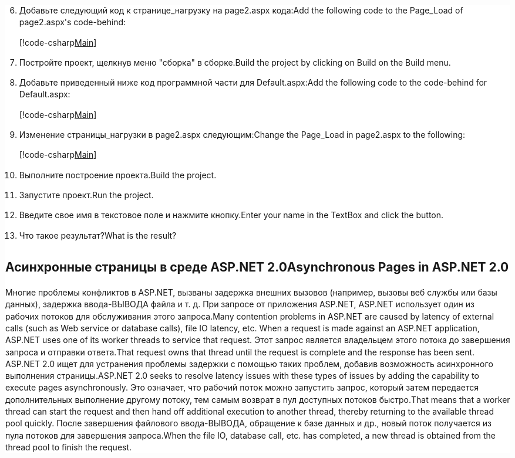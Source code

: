 6. <span data-ttu-id="236a6-379">Добавьте следующий код к странице\_нагрузку на page2.aspx кода:</span><span class="sxs-lookup"><span data-stu-id="236a6-379">Add the following code to the Page\_Load of page2.aspx's code-behind:</span></span> 

    [!code-csharp[Main](the-asp-net-2-0-page-model/samples/sample6.cs)]
7. <span data-ttu-id="236a6-380">Постройте проект, щелкнув меню "сборка" в сборке.</span><span class="sxs-lookup"><span data-stu-id="236a6-380">Build the project by clicking on Build on the Build menu.</span></span>
8. <span data-ttu-id="236a6-381">Добавьте приведенный ниже код программной части для Default.aspx:</span><span class="sxs-lookup"><span data-stu-id="236a6-381">Add the following code to the code-behind for Default.aspx:</span></span> 

    [!code-csharp[Main](the-asp-net-2-0-page-model/samples/sample7.cs)]
9. <span data-ttu-id="236a6-382">Изменение страницы\_нагрузки в page2.aspx следующим:</span><span class="sxs-lookup"><span data-stu-id="236a6-382">Change the Page\_Load in page2.aspx to the following:</span></span> 

    [!code-csharp[Main](the-asp-net-2-0-page-model/samples/sample8.cs)]
10. <span data-ttu-id="236a6-383">Выполните построение проекта.</span><span class="sxs-lookup"><span data-stu-id="236a6-383">Build the project.</span></span>
11. <span data-ttu-id="236a6-384">Запустите проект.</span><span class="sxs-lookup"><span data-stu-id="236a6-384">Run the project.</span></span>
12. <span data-ttu-id="236a6-385">Введите свое имя в текстовое поле и нажмите кнопку.</span><span class="sxs-lookup"><span data-stu-id="236a6-385">Enter your name in the TextBox and click the button.</span></span>
13. <span data-ttu-id="236a6-386">Что такое результат?</span><span class="sxs-lookup"><span data-stu-id="236a6-386">What is the result?</span></span>

## <a name="asynchronous-pages-in-aspnet-20"></a><span data-ttu-id="236a6-387">Асинхронные страницы в среде ASP.NET 2.0</span><span class="sxs-lookup"><span data-stu-id="236a6-387">Asynchronous Pages in ASP.NET 2.0</span></span>

<span data-ttu-id="236a6-388">Многие проблемы конфликтов в ASP.NET, вызваны задержка внешних вызовов (например, вызовы веб службы или базы данных), задержка ввода-ВЫВОДА файла и т. д. При запросе от приложения ASP.NET, ASP.NET использует один из рабочих потоков для обслуживания этого запроса.</span><span class="sxs-lookup"><span data-stu-id="236a6-388">Many contention problems in ASP.NET are caused by latency of external calls (such as Web service or database calls), file IO latency, etc. When a request is made against an ASP.NET application, ASP.NET uses one of its worker threads to service that request.</span></span> <span data-ttu-id="236a6-389">Этот запрос является владельцем этого потока до завершения запроса и отправки ответа.</span><span class="sxs-lookup"><span data-stu-id="236a6-389">That request owns that thread until the request is complete and the response has been sent.</span></span> <span data-ttu-id="236a6-390">ASP.NET 2.0 ищет для устранения проблемы задержки с помощью таких проблем, добавив возможность асинхронного выполнения страницы.</span><span class="sxs-lookup"><span data-stu-id="236a6-390">ASP.NET 2.0 seeks to resolve latency issues with these types of issues by adding the capability to execute pages asynchronously.</span></span> <span data-ttu-id="236a6-391">Это означает, что рабочий поток можно запустить запрос, который затем передается дополнительных выполнение другому потоку, тем самым возврат в пул доступных потоков быстро.</span><span class="sxs-lookup"><span data-stu-id="236a6-391">That means that a worker thread can start the request and then hand off additional execution to another thread, thereby returning to the available thread pool quickly.</span></span> <span data-ttu-id="236a6-392">После завершения файлового ввода-ВЫВОДА, обращение к базе данных и др., новый поток получается из пула потоков для завершения запроса.</span><span class="sxs-lookup"><span data-stu-id="236a6-392">When the file IO, database call, etc. has completed, a new thread is obtained from the thread pool to finish the request.</span></span>
